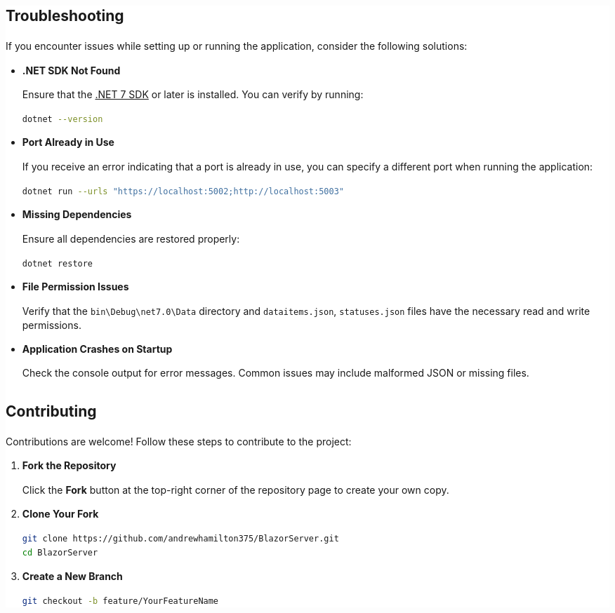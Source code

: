 ## Troubleshooting

If you encounter issues while setting up or running the application, consider the following solutions:

- **.NET SDK Not Found**

  Ensure that the [.NET 7 SDK](https://dotnet.microsoft.com/download/dotnet/7.0) or later is installed. You can verify by running:

  ```bash
  dotnet --version
  ```

- **Port Already in Use**

  If you receive an error indicating that a port is already in use, you can specify a different port when running the application:

  ```bash
  dotnet run --urls "https://localhost:5002;http://localhost:5003"
  ```

- **Missing Dependencies**

  Ensure all dependencies are restored properly:

  ```bash
  dotnet restore
  ```

- **File Permission Issues**

  Verify that the `bin\Debug\net7.0\Data` directory and `dataitems.json`, `statuses.json` files have the necessary read and write permissions.

- **Application Crashes on Startup**

  Check the console output for error messages. Common issues may include malformed JSON or missing files.

## Contributing

Contributions are welcome! Follow these steps to contribute to the project:

1. **Fork the Repository**

   Click the **Fork** button at the top-right corner of the repository page to create your own copy.

2. **Clone Your Fork**

   ```bash
   git clone https://github.com/andrewhamilton375/BlazorServer.git
   cd BlazorServer
   ```

3. **Create a New Branch**

   ```bash
   git checkout -b feature/YourFeatureName
   ```
